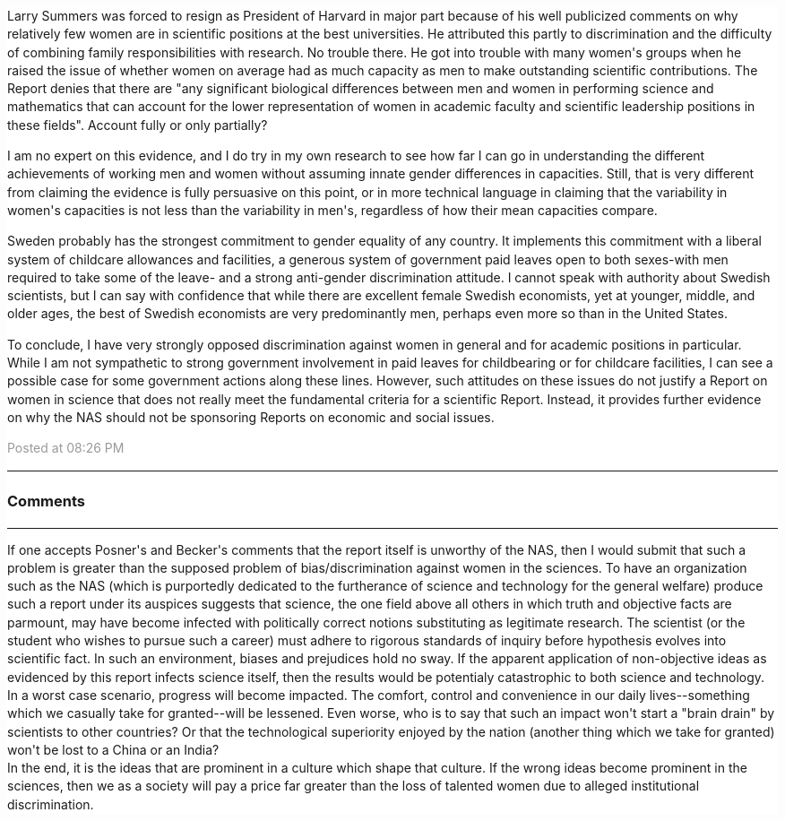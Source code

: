 Larry Summers was forced to resign as President of Harvard in major part because of his well publicized comments on why relatively few women are in scientific positions at the best universities. He attributed this partly to discrimination and the difficulty of combining family responsibilities with research. No trouble there. He got into trouble with many women's groups when he raised the issue of whether women on average had as much capacity as men to make outstanding scientific contributions. The Report denies that there are "any significant biological differences between men and women in performing science and mathematics that can account for the lower representation of women in academic faculty and scientific leadership positions in these fields". Account fully or only partially? 

I am no expert on this evidence, and I do try in my own research to see how far I can go in understanding the different achievements of working men and women without assuming innate gender differences in capacities. Still, that is very different from claiming the evidence is fully persuasive on this point, or in more technical language in claiming that the variability in women's capacities is not less than the variability in men's, regardless of how their mean capacities compare.

Sweden probably has the strongest commitment to gender equality of any country. It implements this commitment with a liberal system of childcare allowances and facilities, a generous system of government paid leaves open to both sexes-with men required to take some of the leave- and a strong anti-gender discrimination attitude. I cannot speak with authority about Swedish scientists, but I can say with confidence that while there are excellent female Swedish economists, yet at younger, middle, and older ages, the best of Swedish economists are very predominantly men, perhaps even more so than in the United States.

To conclude, I have very strongly opposed discrimination against women in general and for academic positions in particular. While I am not sympathetic to strong government involvement in paid leaves for childbearing or for childcare facilities, I can see a possible case for some government actions along these lines. However, such attitudes on these issues do not justify a Report on women in science that does not really meet the fundamental criteria for a scientific Report. Instead, it provides further evidence on why the NAS should not be sponsoring Reports on economic and social issues.

<span style="color:#999">Posted at 08:26 PM</span>



---

### Comments

---

If one accepts Posner's and Becker's comments that the report itself is unworthy of the NAS, then I would submit that such a problem is greater than the supposed problem of bias/discrimination against women in the sciences.
  To have an organization such as the NAS (which is purportedly dedicated to the furtherance of science and technology for the general welfare)  produce such a report under its auspices suggests that science, the one field above all others in which truth and objective facts are parmount, may have become infected with politically correct notions substituting as legitimate research.
  The scientist (or the student who wishes to pursue such a career) must adhere to rigorous standards of inquiry before hypothesis evolves into scientific fact.  In such an environment, biases and  prejudices hold no sway.
  If the apparent application of non-objective ideas as evidenced by this report infects science itself, then the results would be potentialy catastrophic to both science and technology.  In a worst case scenario, progress will become impacted.  The comfort, control and convenience in our daily lives--something which we casually take for granted--will be lessened.  Even worse, who is to say that such an impact won't start a "brain drain" by scientists to other countries?  Or that the technological superiority enjoyed by the nation (another thing which we take for granted) won't be lost to a China or an India?  
  In the end, it is the ideas that are prominent in a culture which shape that culture.  If the wrong ideas become prominent in the sciences, then we as a society will pay a price far greater than the loss of talented women due to alleged institutional discrimination.
